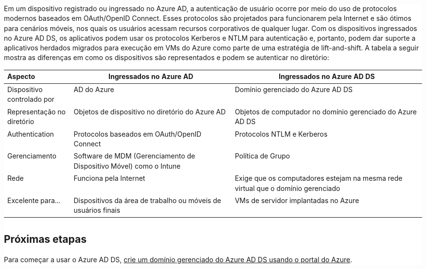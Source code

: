 Em um dispositivo registrado ou ingressado no Azure AD, a autenticação de usuário ocorre por meio do uso de protocolos modernos baseados em OAuth/OpenID Connect. Esses protocolos são projetados para funcionarem pela Internet e são ótimos para cenários móveis, nos quais os usuários acessam recursos corporativos de qualquer lugar. Com os dispositivos ingressados no Azure AD DS, os aplicativos podem usar os protocolos Kerberos e NTLM para autenticação e, portanto, podem dar suporte a aplicativos herdados migrados para execução em VMs do Azure como parte de uma estratégia de lift-and-shift. A tabela a seguir mostra as diferenças em como os dispositivos são representados e podem se autenticar no diretório:

| **Aspecto**                      | **Ingressados no Azure AD**                                 | **Ingressados no Azure AD DS**                                                    |
|:--------------------------------| --------------------------------------------------- | ------------------------------------------------------------------------- |
| Dispositivo controlado por            | AD do Azure                                            | Domínio gerenciado do Azure AD DS                                                |
| Representação no diretório | Objetos de dispositivo no diretório do Azure AD            | Objetos de computador no domínio gerenciado do Azure AD DS                        |
| Authentication                  | Protocolos baseados em OAuth/OpenID Connect              | Protocolos NTLM e Kerberos                                               |
| Gerenciamento                      | Software de MDM (Gerenciamento de Dispositivo Móvel) como o Intune | Política de Grupo                                                              |
| Rede                      | Funciona pela Internet                             | Exige que os computadores estejam na mesma rede virtual que o domínio gerenciado |
| Excelente para...                    | Dispositivos da área de trabalho ou móveis de usuários finais                  | VMs de servidor implantadas no Azure                                              |

## <a name="next-steps"></a>Próximas etapas

Para começar a usar o Azure AD DS, [crie um domínio gerenciado do Azure AD DS usando o portal do Azure][tutorial-create].


[manage-dns]: manage-dns.md
[deploy-kcd]: deploy-kcd.md
[custom-ou]: create-ou.md
[manage-gpos]: manage-group-policy.md
[tutorial-ldaps]: tutorial-configure-ldaps.md
[tutorial-create]: tutorial-create-instance.md